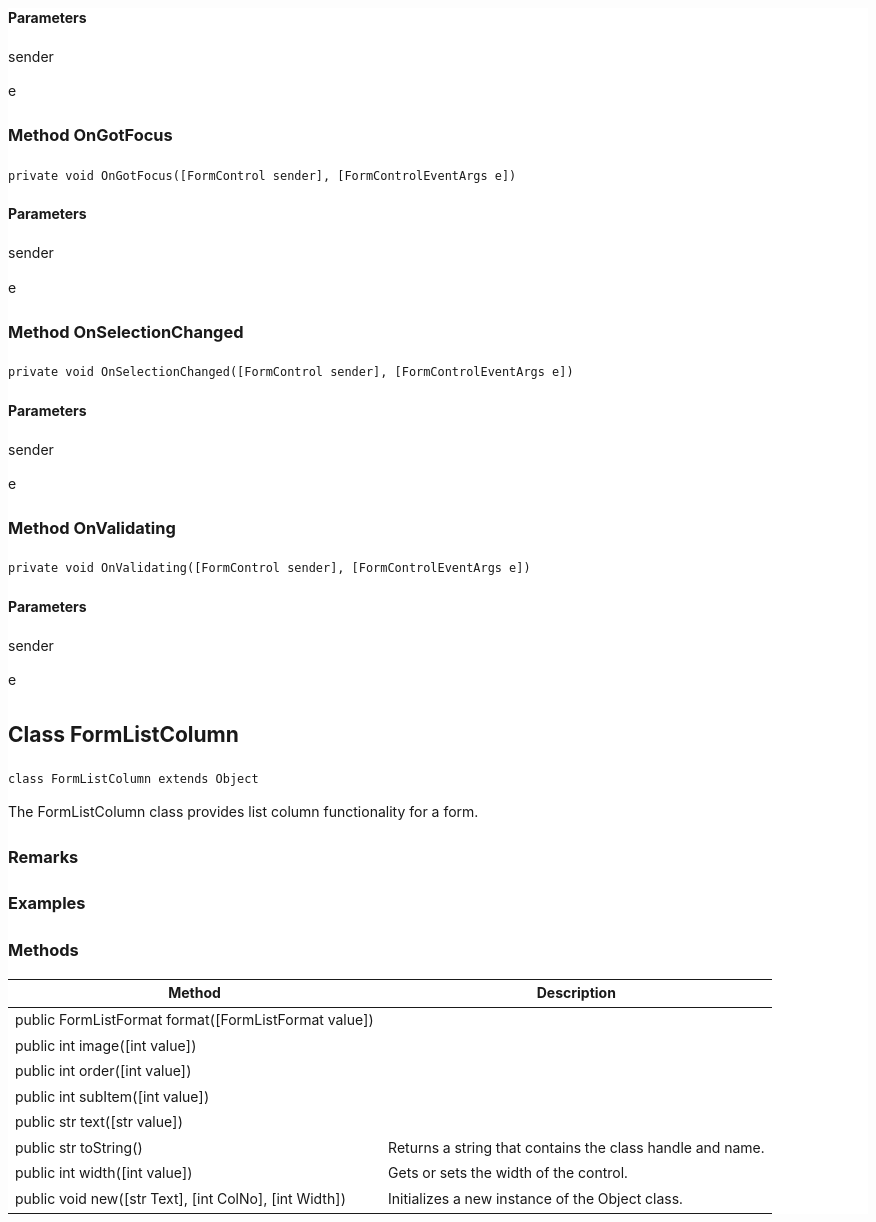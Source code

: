 #### Parameters

sender  



e  

### Method OnGotFocus

    private void OnGotFocus([FormControl sender], [FormControlEventArgs e])

#### Parameters

sender  



e  

### Method OnSelectionChanged

    private void OnSelectionChanged([FormControl sender], [FormControlEventArgs e])

#### Parameters

sender  



e  

### Method OnValidating

    private void OnValidating([FormControl sender], [FormControlEventArgs e])

#### Parameters

sender  



e  

## Class FormListColumn
    class FormListColumn extends Object

The FormListColumn class provides list column functionality for a form.

### Remarks

### Examples

### Methods

| Method                                                      | Description                                               |
|-------------------------------------------------------------|-----------------------------------------------------------|
| public FormListFormat format(\[FormListFormat value\])      |                                                           |
| public int image(\[int value\])                             |                                                           |
| public int order(\[int value\])                             |                                                           |
| public int subItem(\[int value\])                           |                                                           |
| public str text(\[str value\])                              |                                                           |
| public str toString()                                       | Returns a string that contains the class handle and name. |
| public int width(\[int value\])                             | Gets or sets the width of the control.                    |
| public void new(\[str Text\], \[int ColNo\], \[int Width\]) | Initializes a new instance of the Object class.           |